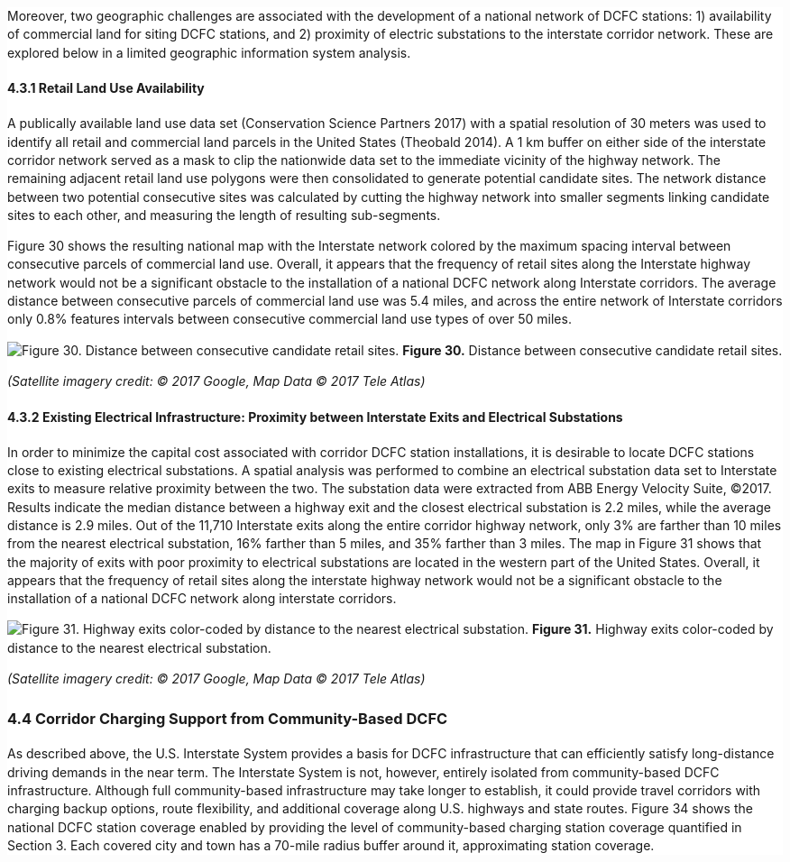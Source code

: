 Moreover, two geographic challenges are associated with the development of a national network of DCFC stations: 1) availability of commercial land for siting DCFC stations, and 2) proximity of electric substations to the interstate corridor network. These are explored below in a limited geographic information system analysis.

#### 4.3.1 Retail Land Use Availability
A publically available land use data set (Conservation Science Partners 2017) with a spatial resolution of 30 meters was used to identify all retail and commercial land parcels in the United States (Theobald 2014). A 1 km buffer on either side of the interstate corridor network served as a mask to clip the nationwide data set to the immediate vicinity of the highway network. The remaining adjacent retail land use polygons were then consolidated to generate potential candidate sites. The network distance between two potential consecutive sites was calculated by cutting the highway network into smaller segments linking candidate sites to each other, and measuring the length of resulting sub-segments.

Figure 30 shows the resulting national map with the Interstate network colored by the maximum spacing interval between consecutive parcels of commercial land use. Overall, it appears that the frequency of retail sites along the Interstate highway network would not be a significant obstacle to the installation of a national DCFC network along Interstate corridors. The average distance between consecutive parcels of commercial land use was 5.4 miles, and across the entire network of Interstate corridors only 0.8% features intervals between consecutive commercial land use types of over 50 miles.

![Figure 30. Distance between consecutive candidate retail sites.](https://statics.bsafes.com/images/papers/national-plug-in-electric-vehicles-infrastructure-analysis-fig-30.png)
**Figure 30.** Distance between consecutive candidate retail sites.

*(Satellite imagery credit: © 2017 Google, Map Data © 2017 Tele Atlas)*

#### 4.3.2 Existing Electrical Infrastructure: Proximity between Interstate Exits and Electrical Substations
In order to minimize the capital cost associated with corridor DCFC station installations, it is desirable to locate DCFC stations close to existing electrical substations. A spatial analysis was performed to combine an electrical substation data set to Interstate exits to measure relative proximity between the two. The substation data were extracted from ABB Energy Velocity Suite, ©2017. Results indicate the median distance between a highway exit and the closest electrical substation is 2.2 miles, while the average distance is 2.9 miles. Out of the 11,710 Interstate exits along the entire corridor highway network, only 3% are farther than 10 miles from the nearest electrical substation, 16% farther than 5 miles, and 35% farther than 3 miles. The map in Figure 31 shows that the majority of exits with poor proximity to electrical substations are located in the western part of the United States. Overall, it appears that the frequency of retail sites along the interstate highway network would not be a significant obstacle to the installation of a national DCFC network along interstate corridors.

![Figure 31. Highway exits color-coded by distance to the nearest electrical substation.](https://statics.bsafes.com/images/papers/national-plug-in-electric-vehicles-infrastructure-analysis-fig-31.png)
**Figure 31.** Highway exits color-coded by distance to the nearest electrical substation.

*(Satellite imagery credit: © 2017 Google, Map Data © 2017 Tele Atlas)*

### 4.4 Corridor Charging Support from Community-Based DCFC
As described above, the U.S. Interstate System provides a basis for DCFC infrastructure that can efficiently satisfy long-distance driving demands in the near term. The Interstate System is not, however, entirely isolated from community-based DCFC infrastructure. Although full community-based infrastructure may take longer to establish, it could provide travel corridors with charging backup options, route flexibility, and additional coverage along U.S. highways and state routes. Figure 34 shows the national DCFC station coverage enabled by providing the level of community-based charging station coverage quantified in Section 3. Each covered city and town has a 70-mile radius buffer around it, approximating station coverage.

